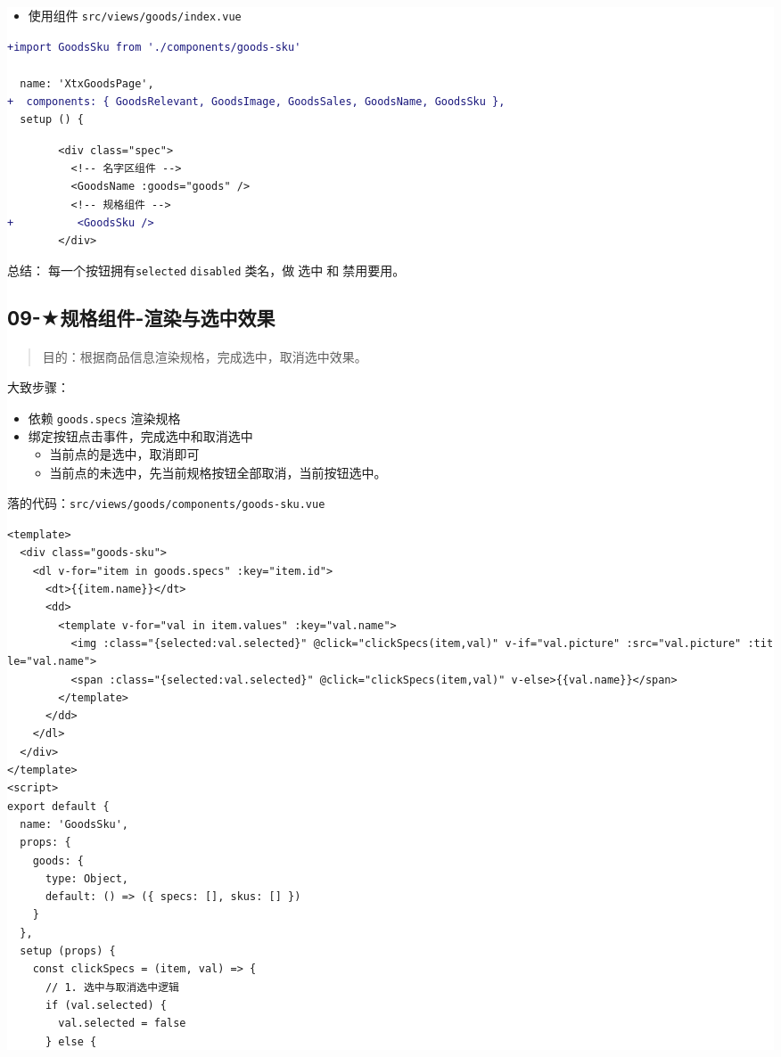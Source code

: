 - 使用组件 `src/views/goods/index.vue`

```diff
+import GoodsSku from './components/goods-sku'

  name: 'XtxGoodsPage',
+  components: { GoodsRelevant, GoodsImage, GoodsSales, GoodsName, GoodsSku },
  setup () {
```

```diff
        <div class="spec">
          <!-- 名字区组件 -->
          <GoodsName :goods="goods" />
          <!-- 规格组件 -->
+          <GoodsSku />
        </div>
```

总结： 每一个按钮拥有`selected` `disabled`  类名，做 选中 和 禁用要用。



## 09-★规格组件-渲染与选中效果

> 目的：根据商品信息渲染规格，完成选中，取消选中效果。

大致步骤：

- 依赖 `goods.specs` 渲染规格
- 绑定按钮点击事件，完成选中和取消选中
  - 当前点的是选中，取消即可
  - 当前点的未选中，先当前规格按钮全部取消，当前按钮选中。



落的代码：`src/views/goods/components/goods-sku.vue`

```vue
<template>
  <div class="goods-sku">
    <dl v-for="item in goods.specs" :key="item.id">
      <dt>{{item.name}}</dt>
      <dd>
        <template v-for="val in item.values" :key="val.name">
          <img :class="{selected:val.selected}" @click="clickSpecs(item,val)" v-if="val.picture" :src="val.picture" :title="val.name">
          <span :class="{selected:val.selected}" @click="clickSpecs(item,val)" v-else>{{val.name}}</span>
        </template>
      </dd>
    </dl>
  </div>
</template>
<script>
export default {
  name: 'GoodsSku',
  props: {
    goods: {
      type: Object,
      default: () => ({ specs: [], skus: [] })
    }
  },
  setup (props) {
    const clickSpecs = (item, val) => {
      // 1. 选中与取消选中逻辑
      if (val.selected) {
        val.selected = false
      } else {
```